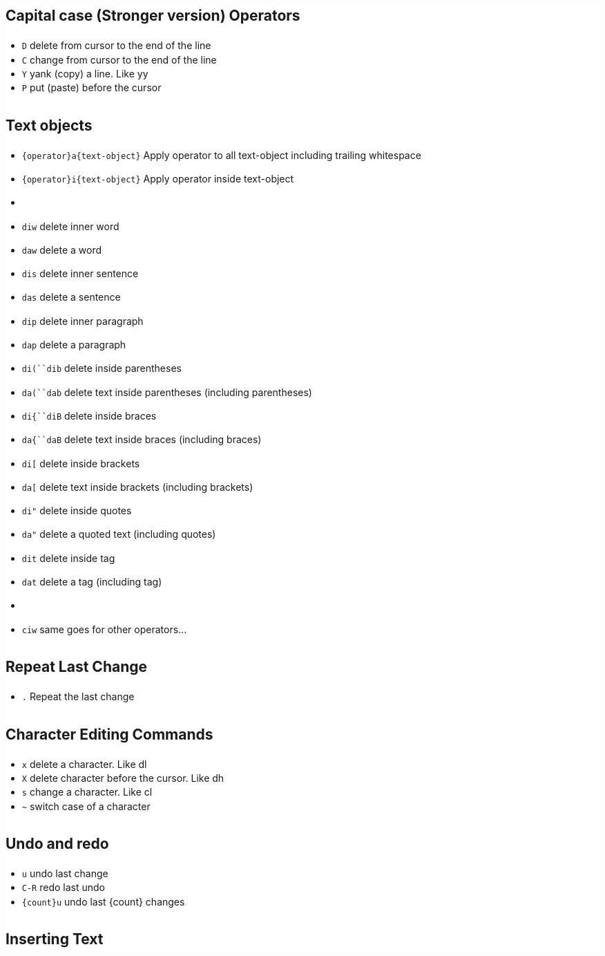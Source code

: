 ## Capital case (Stronger version) Operators

- `D` delete from cursor to the end of the line
- `C` change from cursor to the end of the line
- `Y` yank (copy) a line. Like yy
- `P` put (paste) before the cursor

## Text objects

- `{operator}a{text-object}` Apply operator to all text-object including trailing whitespace
- `{operator}i{text-object}` Apply operator inside text-object
- 

- `diw` delete inner word
- `daw` delete a word
- `dis` delete inner sentence
- `das` delete a sentence
- `dip` delete inner paragraph
- `dap` delete a paragraph
- `di(``dib` delete inside parentheses
- `da(``dab` delete text inside parentheses (including parentheses)
- `di{``diB` delete inside braces
- `da{``daB` delete text inside braces (including braces)
- `di[` delete inside brackets
- `da[` delete text inside brackets (including brackets)
- `di"` delete inside quotes
- `da"` delete a quoted text (including quotes)
- `dit` delete inside tag
- `dat` delete a tag (including tag)
- 

- `ciw` same goes for other operators...

## Repeat Last Change

- `.` Repeat the last change

## Character Editing Commands

- `x` delete a character. Like dl
- `X` delete character before the cursor. Like dh
- `s` change a character. Like cl
- `~` switch case of a character

## Undo and redo

- `u` undo last change
- `C-R` redo last undo
- `{count}u` undo last {count} changes

## Inserting Text
